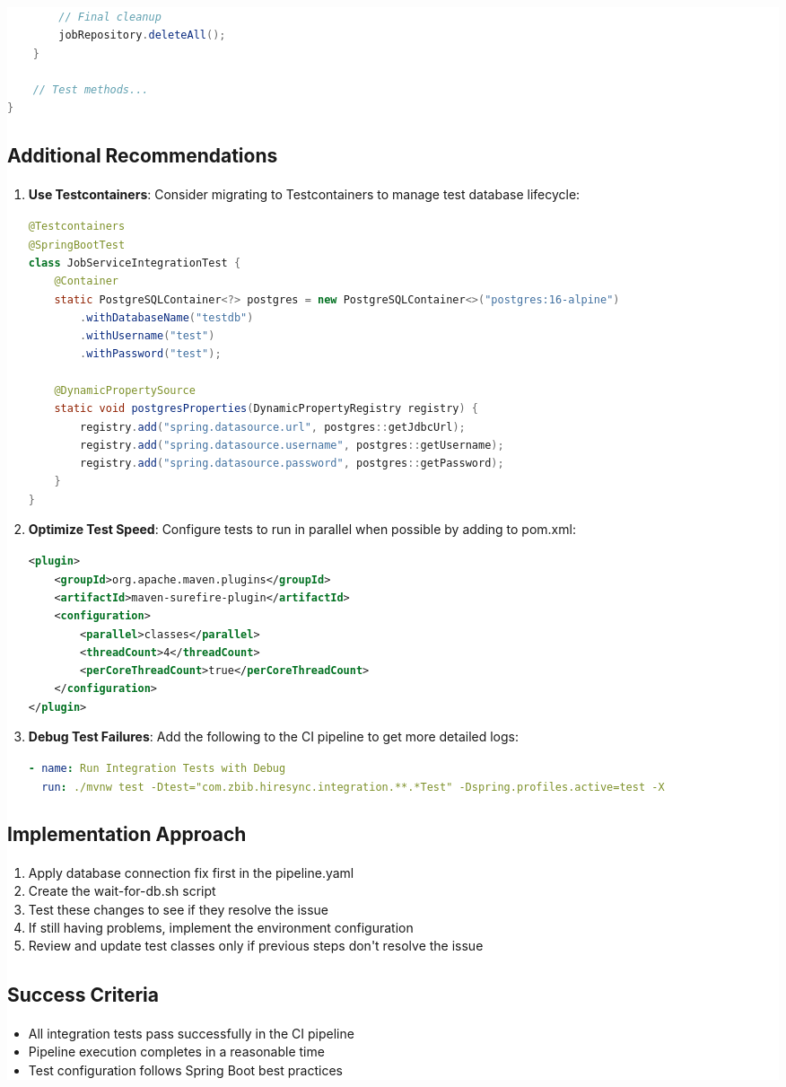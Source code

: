 ```java
        // Final cleanup
        jobRepository.deleteAll();
    }
    
    // Test methods...
}
```

## Additional Recommendations

1. **Use Testcontainers**: Consider migrating to Testcontainers to manage test database lifecycle:
   ```java
   @Testcontainers
   @SpringBootTest
   class JobServiceIntegrationTest {
       @Container
       static PostgreSQLContainer<?> postgres = new PostgreSQLContainer<>("postgres:16-alpine")
           .withDatabaseName("testdb")
           .withUsername("test")
           .withPassword("test");
   
       @DynamicPropertySource
       static void postgresProperties(DynamicPropertyRegistry registry) {
           registry.add("spring.datasource.url", postgres::getJdbcUrl);
           registry.add("spring.datasource.username", postgres::getUsername);
           registry.add("spring.datasource.password", postgres::getPassword);
       }
   }
   ```

2. **Optimize Test Speed**: Configure tests to run in parallel when possible by adding to pom.xml:
   ```xml
   <plugin>
       <groupId>org.apache.maven.plugins</groupId>
       <artifactId>maven-surefire-plugin</artifactId>
       <configuration>
           <parallel>classes</parallel>
           <threadCount>4</threadCount>
           <perCoreThreadCount>true</perCoreThreadCount>
       </configuration>
   </plugin>
   ```

3. **Debug Test Failures**: Add the following to the CI pipeline to get more detailed logs:
   ```yaml
   - name: Run Integration Tests with Debug
     run: ./mvnw test -Dtest="com.zbib.hiresync.integration.**.*Test" -Dspring.profiles.active=test -X
   ```

## Implementation Approach
1. Apply database connection fix first in the pipeline.yaml
2. Create the wait-for-db.sh script
3. Test these changes to see if they resolve the issue
4. If still having problems, implement the environment configuration
5. Review and update test classes only if previous steps don't resolve the issue

## Success Criteria
- All integration tests pass successfully in the CI pipeline
- Pipeline execution completes in a reasonable time
- Test configuration follows Spring Boot best practices